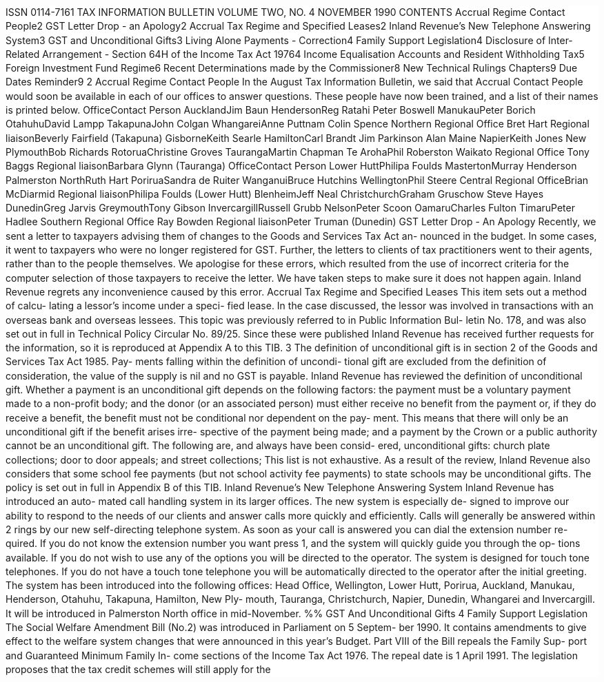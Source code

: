 ISSN 0114-7161 TAX INFORMATION BULLETIN VOLUME TWO, NO. 4 NOVEMBER 1990 CONTENTS Accrual Regime Contact People2 GST Letter Drop - an Apology2 Accrual Tax Regime and Specified Leases2 Inland Revenue’s New Telephone Answering System3 GST and Unconditional Gifts3 Living Alone Payments - Correction4 Family Support Legislation4 Disclosure of Inter-Related Arrangement - Section 64H of the Income Tax Act 19764 Income Equalisation Accounts and Resident Withholding Tax5 Foreign Investment Fund Regime6 Recent Determinations made by the Commissioner8 New Technical Rulings Chapters9 Due Dates Reminder9 2 Accrual Regime Contact People In the August Tax Information Bulletin, we said that Accrual Contact People would soon be available in each of our offices to answer questions. These people have now been trained, and a list of their names is printed below. OfficeContact Person AucklandJim Baun HendersonReg Ratahi Peter Boswell ManukauPeter Borich OtahuhuDavid Lampp TakapunaJohn Colgan WhangareiAnne Puttnam Colin Spence Northern Regional Office Bret Hart Regional liaisonBeverly Fairfield (Takapuna) GisborneKeith Searle HamiltonCarl Brandt Jim Parkinson Alan Maine NapierKeith Jones New PlymouthBob Richards RotoruaChristine Groves TaurangaMartin Chapman Te ArohaPhil Roberston Waikato Regional Office Tony Baggs Regional liaisonBarbara Glynn (Tauranga) OfficeContact Person Lower HuttPhilipa Foulds MastertonMurray Henderson Palmerston NorthRuth Hart PoriruaSandra de Ruiter WanganuiBruce Hutchins WellingtonPhil Steere Central Regional OfficeBrian McDiarmid Regional liaisonPhilipa Foulds (Lower Hutt) BlenheimJeff Neal ChristchurchGraham Gruschow Steve Hayes DunedinGreg Jarvis GreymouthTony Gibson InvercargillRussell Grubb NelsonPeter Scoon OamaruCharles Fulton TimaruPeter Hadlee Southern Regional Office Ray Bowden Regional liaisonPeter Truman (Dunedin) GST Letter Drop - An Apology Recently, we sent a letter to taxpayers advising them of changes to the Goods and Services Tax Act an- nounced in the budget. In some cases, it went to taxpayers who were no longer registered for GST. Further, the letters to clients of tax practitioners went to their agents, rather than to the people themselves. We apologise for these errors, which resulted from the use of incorrect criteria for the computer selection of those taxpayers to receive the letter. We have taken steps to make sure it does not happen again. Inland Revenue regrets any inconvenience caused by this error. Accrual Tax Regime and Specified Leases This item sets out a method of calcu- lating a lessor’s income under a speci- fied lease. In the case discussed, the lessor was involved in transactions with an overseas bank and overseas lessees. This topic was previously referred to in Public Information Bul- letin No. 178, and was also set out in full in Technical Policy Circular No. 89/25. Since these were published Inland Revenue has received further requests for the information, so it is reproduced at Appendix A to this TIB. 3 The definition of unconditional gift is in section 2 of the Goods and Services Tax Act 1985. Pay- ments falling within the definition of uncondi- tional gift are excluded from the definition of consideration, the value of the supply is nil and no GST is payable. Inland Revenue has reviewed the definition of unconditional gift. Whether a payment is an unconditional gift depends on the following factors: the payment must be a voluntary payment made to a non-profit body; and the donor (or an associated person) must either receive no benefit from the payment or, if they do receive a benefit, the benefit must not be conditional nor dependent on the pay- ment. This means that there will only be an unconditional gift if the benefit arises irre- spective of the payment being made; and a payment by the Crown or a public authority cannot be an unconditional gift. The following are, and always have been consid- ered, unconditional gifts: church plate collections; door to door appeals; and street collections; This list is not exhaustive. As a result of the review, Inland Revenue also considers that some school fee payments (but not school activity fee payments) to state schools may be unconditional gifts. The policy is set out in full in Appendix B of this TIB. Inland Revenue’s New Telephone Answering System Inland Revenue has introduced an auto- mated call handling system in its larger offices. The new system is especially de- signed to improve our ability to respond to the needs of our clients and answer calls more quickly and efficiently. Calls will generally be answered within 2 rings by our new self-directing telephone system. As soon as your call is answered you can dial the extension number re- quired. If you do not know the extension number you want press 1, and the system will quickly guide you through the op- tions available. If you do not wish to use any of the options you will be directed to the operator. The system is designed for touch tone telephones. If you do not have a touch tone telephone you will be automatically directed to the operator after the initial greeting. The system has been introduced into the following offices: Head Office, Wellington, Lower Hutt, Porirua, Auckland, Manukau, Henderson, Otahuhu, Takapuna, Hamilton, New Ply- mouth, Tauranga, Christchurch, Napier, Dunedin, Whangarei and Invercargill. It will be introduced in Palmerston North office in mid-November. %% GST And Unconditional Gifts 4 Family Support Legislation The Social Welfare Amendment Bill (No.2) was introduced in Parliament on 5 Septem- ber 1990. It contains amendments to give effect to the welfare system changes that were announced in this year’s Budget. Part VIII of the Bill repeals the Family Sup- port and Guaranteed Minimum Family In- come sections of the Income Tax Act 1976. The repeal date is 1 April 1991. The legislation proposes that the tax credit schemes will still apply for the